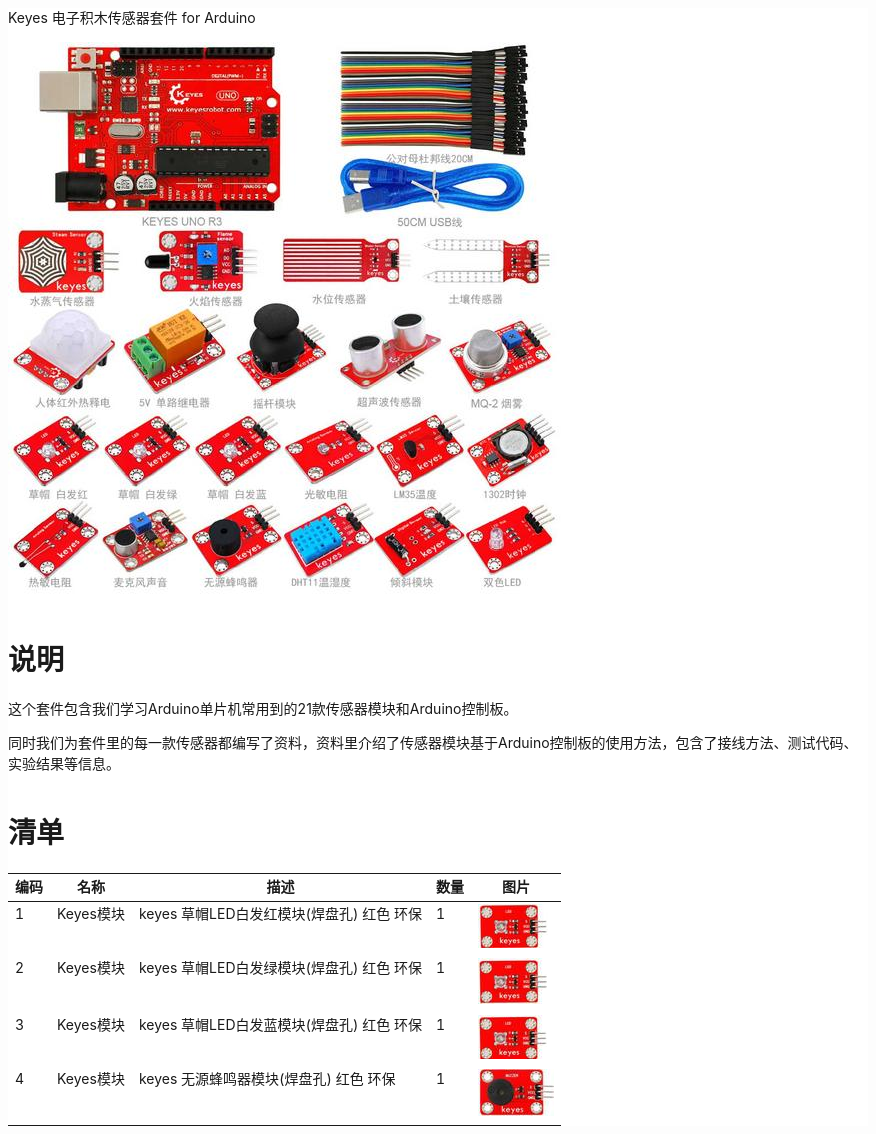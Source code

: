 Keyes 电子积木传感器套件 for Arduino

![](media/a864bf148dced094e9c7d8daa337bbc0.jpg)


# 说明

这个套件包含我们学习Arduino单片机常用到的21款传感器模块和Arduino控制板。

同时我们为套件里的每一款传感器都编写了资料，资料里介绍了传感器模块基于Arduino控制板的使用方法，包含了接线方法、测试代码、实验结果等信息。

# 清单


|编码|名称|描述|数量|图片|
|-|-|-|-|-|
|1|Keyes模块|keyes 草帽LED白发红模块(焊盘孔) 红色 环保|1|![](media/63cf0b96e1b0607dc7e52f50557e8c02.jpg)|
|2|Keyes模块|keyes 草帽LED白发绿模块(焊盘孔) 红色 环保|1|![](media/a86e1bd7b8371623f2270bb01b040a1f.jpg)|
|3|Keyes模块|keyes 草帽LED白发蓝模块(焊盘孔) 红色 环保|1|![](media/f3c60267a77fdb128162bb901c03dc44.jpg)|
|4|Keyes模块|keyes 无源蜂鸣器模块(焊盘孔) 红色 环保|1|![](media/3fd69d4552cf0f3721a6b2eb4785e617.jpg)|